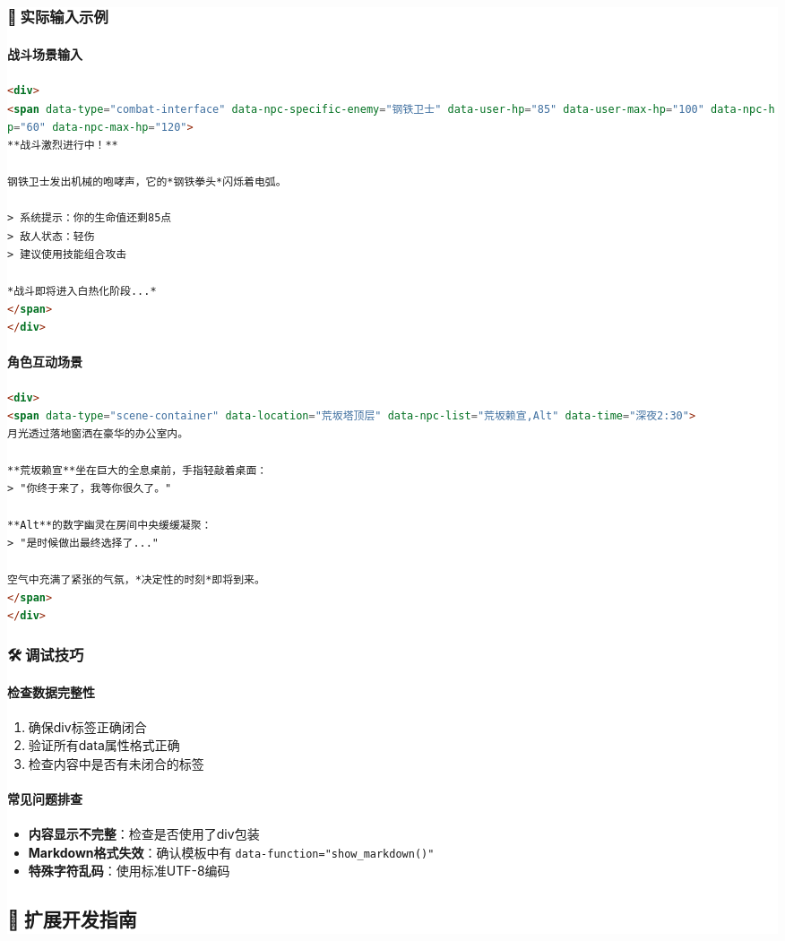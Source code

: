 ### 📝 实际输入示例

#### 战斗场景输入
```html
<div>
<span data-type="combat-interface" data-npc-specific-enemy="钢铁卫士" data-user-hp="85" data-user-max-hp="100" data-npc-hp="60" data-npc-max-hp="120">
**战斗激烈进行中！**

钢铁卫士发出机械的咆哮声，它的*钢铁拳头*闪烁着电弧。

> 系统提示：你的生命值还剩85点
> 敌人状态：轻伤
> 建议使用技能组合攻击

*战斗即将进入白热化阶段...*
</span>
</div>
```

#### 角色互动场景
```html
<div>
<span data-type="scene-container" data-location="荒坂塔顶层" data-npc-list="荒坂赖宣,Alt" data-time="深夜2:30">
月光透过落地窗洒在豪华的办公室内。

**荒坂赖宣**坐在巨大的全息桌前，手指轻敲着桌面：
> "你终于来了，我等你很久了。"

**Alt**的数字幽灵在房间中央缓缓凝聚：
> "是时候做出最终选择了..."

空气中充满了紧张的气氛，*决定性的时刻*即将到来。
</span>
</div>
```

### 🛠️ 调试技巧

#### 检查数据完整性
1. 确保div标签正确闭合
2. 验证所有data属性格式正确
3. 检查内容中是否有未闭合的标签

#### 常见问题排查
- **内容显示不完整**：检查是否使用了div包装
- **Markdown格式失效**：确认模板中有 `data-function="show_markdown()"`
- **特殊字符乱码**：使用标准UTF-8编码

## 🚀 扩展开发指南
